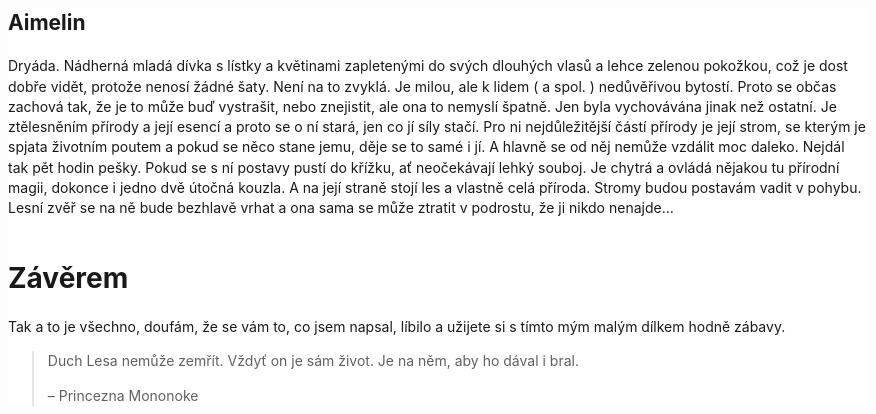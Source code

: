 ## Aimelin 

Dryáda. Nádherná mladá dívka s lístky a květinami zapletenými do svých dlouhých vlasů a lehce zelenou pokožkou, což je dost dobře vidět, protože nenosí žádné šaty. Není na to zvyklá. Je milou, ale k lidem ( a spol. ) nedůvěřivou bytostí. Proto se občas zachová tak, že je to může buď vystrašit, nebo znejistit, ale ona to nemyslí špatně. Jen byla vychovávána jinak než ostatní. Je ztělesněním přírody a její esencí a proto se o ní stará, jen co jí síly stačí. Pro ni nejdůležitější částí přírody je její strom, se kterým je spjata životním poutem a pokud se něco stane jemu, děje se to samé i jí. A hlavně se od něj nemůže vzdálit moc daleko. Nejdál tak pět hodin pešky. Pokud se s ní postavy pustí do křížku, ať neočekávají lehký souboj. Je chytrá a ovládá nějakou tu přírodní magii, dokonce i jedno dvě útočná kouzla. A na její straně stojí les a vlastně celá příroda. Stromy budou postavám vadit v pohybu. Lesní zvěř se na ně bude bezhlavě vrhat a ona sama se může ztratit v podrostu, že ji nikdo nenajde… 

# Závěrem

Tak a to je všechno, doufám, že se vám to, co jsem napsal, líbilo a užijete si s tímto mým malým dílkem hodně zábavy. 

> Duch Lesa nemůže zemřít. Vždyť on je sám život. Je na něm, aby ho dával i bral. 
> 
> – Princezna Mononoke